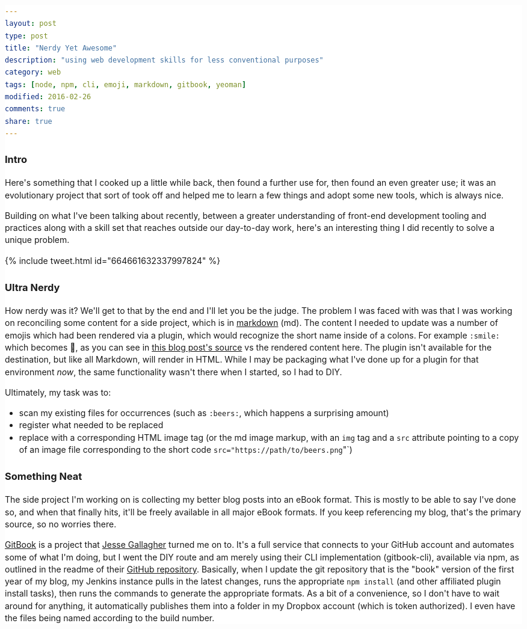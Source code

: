 ```yaml
---
layout: post
type: post
title: "Nerdy Yet Awesome"
description: "using web development skills for less conventional purposes"
category: web
tags: [node, npm, cli, emoji, markdown, gitbook, yeoman]
modified: 2016-02-26
comments: true
share: true
---
```


### Intro
Here's something that I cooked up a little while back, then found a further use for, then found an even greater use; it was an evolutionary project that sort of took off and helped me to learn a few things and adopt some new tools, which is always nice.

Building on what I've been talking about recently, between a greater understanding of front-end development tooling and practices along with a skill set that reaches outside our day-to-day work, here's an interesting thing I did recently to solve a unique problem.

{% include tweet.html id="664661632337997824" %}

### Ultra Nerdy
How nerdy was it? We'll get to that by the end and I'll let you be the judge. The problem I was faced with was that I was working on reconciling some content for a side project, which is in [markdown](https://help.github.com/articles/markdown-basics/) (md). The content I needed to update was a number of emojis which had been rendered via a plugin, which would recognize the short name inside of a colons. For example `:​smile​:` which becomes 🙂, as you can see in [this blog post's source](https://github.com/edm00se/DevBlog/edit/master/_posts/2016-02-26-going-super-nerd.md#ultra-nerdy) vs the rendered content here. The plugin isn't available for the destination, but like all Markdown, will render in HTML. While I may be packaging what I've done up for a plugin for that environment _now_, the same functionality wasn't there when I started, so I had to DIY.

Ultimately, my task was to:

* scan my existing files for occurrences (such as `:‌beers‌:`, which happens a surprising amount)
* register what needed to be replaced
* replace with a corresponding HTML image tag (or the md image markup, with an `img` tag  and a `src` attribute pointing to a copy of an image file corresponding to the short code `src="https://path/to/beers.png`"`)

### Something Neat
The side project I'm working on is collecting my better blog posts into an eBook format. This is mostly to be able to say I've done so, and when that finally hits, it'll be freely available in all major eBook formats. If you keep referencing my blog, that's the primary source, so no worries there.

[GitBook](https://www.gitbook.com/) is a project that [Jesse Gallagher](https://twitter.com/gidgerby) turned me on to. It's a full service that connects to your GitHub account and automates some of what I'm doing, but I went the DIY route and am merely using their CLI implementation (gitbook-cli), available via npm, as outlined in the readme of their [GitHub repository](https://github.com/GitbookIO/gitbook). Basically, when I update the git repository that is the "book" version of the first year of my blog, my Jenkins instance pulls in the latest changes, runs the appropriate `npm install` (and other affiliated plugin install tasks), then runs the commands to generate the appropriate formats. As a bit of a convenience, so I don't have to wait around for anything, it automatically publishes them into a folder in my Dropbox account (which is token authorized). I even have the files being named according to the build number.
